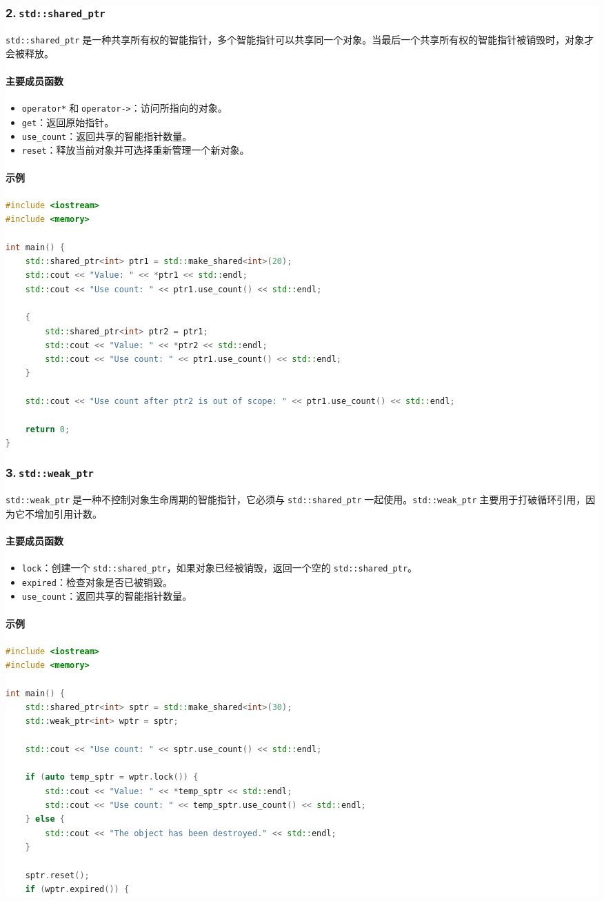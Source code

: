 ### 2. `std::shared_ptr`

`std::shared_ptr` 是一种共享所有权的智能指针，多个智能指针可以共享同一个对象。当最后一个共享所有权的智能指针被销毁时，对象才会被释放。

#### 主要成员函数

- `operator*` 和 `operator->`：访问所指向的对象。
- `get`：返回原始指针。
- `use_count`：返回共享的智能指针数量。
- `reset`：释放当前对象并可选择重新管理一个新对象。

#### 示例

```cpp
#include <iostream>
#include <memory>

int main() {
    std::shared_ptr<int> ptr1 = std::make_shared<int>(20);
    std::cout << "Value: " << *ptr1 << std::endl;
    std::cout << "Use count: " << ptr1.use_count() << std::endl;

    {
        std::shared_ptr<int> ptr2 = ptr1;
        std::cout << "Value: " << *ptr2 << std::endl;
        std::cout << "Use count: " << ptr1.use_count() << std::endl;
    }

    std::cout << "Use count after ptr2 is out of scope: " << ptr1.use_count() << std::endl;

    return 0;
}
```

### 3. `std::weak_ptr`

`std::weak_ptr` 是一种不控制对象生命周期的智能指针，它必须与 `std::shared_ptr` 一起使用。`std::weak_ptr` 主要用于打破循环引用，因为它不增加引用计数。

#### 主要成员函数

- `lock`：创建一个 `std::shared_ptr`，如果对象已经被销毁，返回一个空的 `std::shared_ptr`。
- `expired`：检查对象是否已被销毁。
- `use_count`：返回共享的智能指针数量。

#### 示例

```cpp
#include <iostream>
#include <memory>

int main() {
    std::shared_ptr<int> sptr = std::make_shared<int>(30);
    std::weak_ptr<int> wptr = sptr;

    std::cout << "Use count: " << sptr.use_count() << std::endl;

    if (auto temp_sptr = wptr.lock()) {
        std::cout << "Value: " << *temp_sptr << std::endl;
        std::cout << "Use count: " << temp_sptr.use_count() << std::endl;
    } else {
        std::cout << "The object has been destroyed." << std::endl;
    }

    sptr.reset();
    if (wptr.expired()) {
```